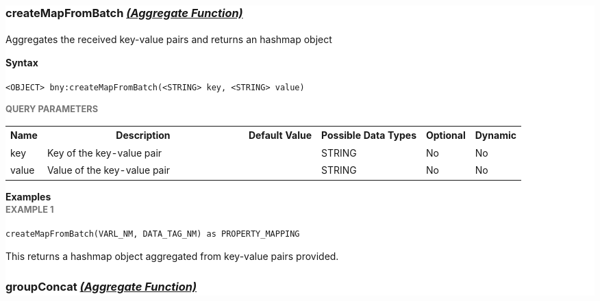 ### createMapFromBatch *<a target="_blank" href="https://wso2.github.io/siddhi/documentation/siddhi-4.0/#aggregate-function">(Aggregate Function)</a>*

<p style="word-wrap: break-word">Aggregates the received key-value pairs and returns an hashmap object</p>

<span id="syntax" class="md-typeset" style="display: block; font-weight: bold;">Syntax</span>
```
<OBJECT> bny:createMapFromBatch(<STRING> key, <STRING> value)
```

<span id="query-parameters" class="md-typeset" style="display: block; color: rgba(0, 0, 0, 0.54); font-size: 12.8px; font-weight: bold;">QUERY PARAMETERS</span>
<table>
    <tr>
        <th>Name</th>
        <th style="min-width: 20em">Description</th>
        <th>Default Value</th>
        <th>Possible Data Types</th>
        <th>Optional</th>
        <th>Dynamic</th>
    </tr>
    <tr>
        <td style="vertical-align: top">key</td>
        <td style="vertical-align: top; word-wrap: break-word">Key of the key-value pair</td>
        <td style="vertical-align: top"></td>
        <td style="vertical-align: top">STRING</td>
        <td style="vertical-align: top">No</td>
        <td style="vertical-align: top">No</td>
    </tr>
    <tr>
        <td style="vertical-align: top">value</td>
        <td style="vertical-align: top; word-wrap: break-word">Value of the key-value pair</td>
        <td style="vertical-align: top"></td>
        <td style="vertical-align: top">STRING</td>
        <td style="vertical-align: top">No</td>
        <td style="vertical-align: top">No</td>
    </tr>
</table>

<span id="examples" class="md-typeset" style="display: block; font-weight: bold;">Examples</span>
<span id="example-1" class="md-typeset" style="display: block; color: rgba(0, 0, 0, 0.54); font-size: 12.8px; font-weight: bold;">EXAMPLE 1</span>
```
createMapFromBatch(VARL_NM, DATA_TAG_NM) as PROPERTY_MAPPING
```
<p style="word-wrap: break-word">This returns a hashmap object aggregated from key-value pairs provided.</p>

### groupConcat *<a target="_blank" href="https://wso2.github.io/siddhi/documentation/siddhi-4.0/#aggregate-function">(Aggregate Function)</a>*
